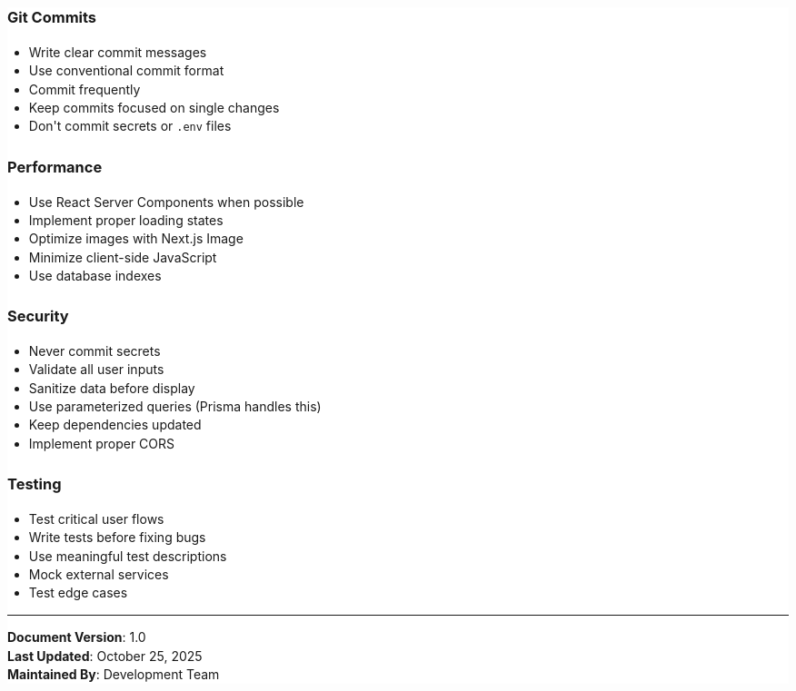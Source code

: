 ### Git Commits
- Write clear commit messages
- Use conventional commit format
- Commit frequently
- Keep commits focused on single changes
- Don't commit secrets or `.env` files

### Performance
- Use React Server Components when possible
- Implement proper loading states
- Optimize images with Next.js Image
- Minimize client-side JavaScript
- Use database indexes

### Security
- Never commit secrets
- Validate all user inputs
- Sanitize data before display
- Use parameterized queries (Prisma handles this)
- Keep dependencies updated
- Implement proper CORS

### Testing
- Test critical user flows
- Write tests before fixing bugs
- Use meaningful test descriptions
- Mock external services
- Test edge cases

---

**Document Version**: 1.0  
**Last Updated**: October 25, 2025  
**Maintained By**: Development Team
